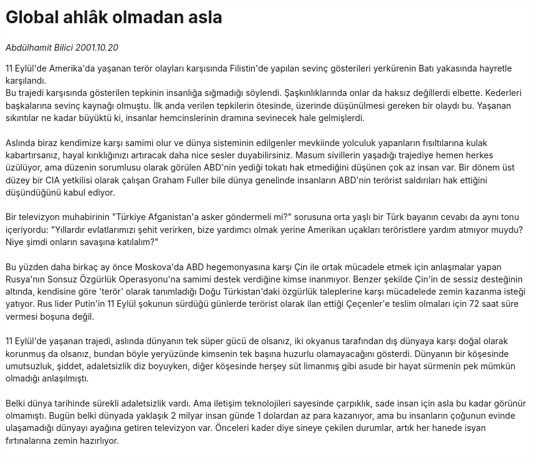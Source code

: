 # Global ahlâk olmadan asla

*Abdülhamit Bilici 2001.10.20*

<div class="news-detail-text-todays">
 <div>
 </div>
 <div>
 </div>
 <div id="newsSpot">
  <font class="detail-spot">
   11 Eylül'de Amerika'da yaşanan terör olayları karşısında Filistin'de yapılan sevinç gösterileri yerkürenin Batı yakasında hayretle karşılandı.
  </font>
 </div>
 <div id="newsText">
  <font class="detail-text">
   Bu trajedi karşısında gösterilen tepkinin insanlığa sığmadığı söylendi. Şaşkınlıklarında onlar da haksız değillerdi elbette. Kederleri başkalarına sevinç kaynağı olmuştu. İlk anda verilen tepkilerin ötesinde, üzerinde düşünülmesi gereken bir olaydı bu. Yaşanan sıkıntılar ne kadar büyüktü ki, insanlar hemcinslerinin dramına sevinecek hale gelmişlerdi.
   <br/>
   <br/>
   Aslında biraz kendimize karşı samimi olur ve dünya sisteminin edilgenler mevkiinde yolculuk yapanların fısıltılarına kulak kabartırsanız, hayal kırıklığınızı artıracak daha nice sesler duyabilirsiniz. Masum sivillerin yaşadığı trajediye hemen herkes üzülüyor, ama düzenin sorumlusu olarak görülen ABD'nin yediği tokatı hak etmediğini düşünen çok az insan var. Bir dönem üst düzey bir CIA yetkilisi olarak çalışan Graham Fuller bile dünya genelinde insanların ABD'nin terörist saldırıları hak ettiğini düşündüğünü kabul ediyor.
   <br/>
   <br/>
   Bir televizyon muhabirinin "Türkiye Afganistan'a asker göndermeli mi?" sorusuna orta yaşlı bir Türk bayanın cevabı da aynı tonu içeriyordu: "Yıllardır evlatlarımızı şehit verirken, bize yardımcı olmak yerine Amerikan uçakları teröristlere yardım atmıyor muydu? Niye şimdi onların savaşına katılalım?"
   <br/>
   <br/>
   Bu yüzden daha birkaç ay önce Moskova'da ABD hegemonyasına karşı Çin ile ortak mücadele etmek için anlaşmalar yapan Rusya'nın Sonsuz Özgürlük Operasyonu'na samimi destek verdiğine kimse inanmıyor. Benzer şekilde Çin'in de sessiz desteğinin altında, kendisine göre 'terör' olarak tanımladığı Doğu Türkistan'daki özgürlük taleplerine karşı mücadelede zemin kazanma isteği yatıyor. Rus lider Putin'in 11 Eylül şokunun sürdüğü günlerde terörist olarak ilan ettiği Çeçenler'e teslim olmaları için 72 saat süre vermesi boşuna değil.
   <br/>
   <br/>
   11 Eylül'de yaşanan trajedi, aslında dünyanın tek süper gücü de olsanız, iki okyanus tarafından dış dünyaya karşı doğal olarak korunmuş da olsanız, bundan böyle yeryüzünde kimsenin tek başına huzurlu olamayacağını gösterdi. Dünyanın bir köşesinde umutsuzluk, şiddet, adaletsizlik diz boyuyken, diğer köşesinde herşey süt limanmış gibi asude bir hayat sürmenin pek mümkün olmadığı anlaşılmıştı.
   <br/>
   <br/>
   Belki dünya tarihinde sürekli adaletsizlik vardı. Ama iletişim teknolojileri sayesinde çarpıklık, sade insan için asla bu kadar görünür olmamıştı. Bugün belki dünyada yaklaşık 2 milyar insan günde 1 dolardan az para kazanıyor, ama bu insanların çoğunun evinde ulaşamadığı dünyayı ayağına getiren televizyon var. Önceleri kader diye sineye çekilen durumlar, artık her hanede isyan fırtınalarına zemin hazırlıyor.
   <br/>
   <br/>
